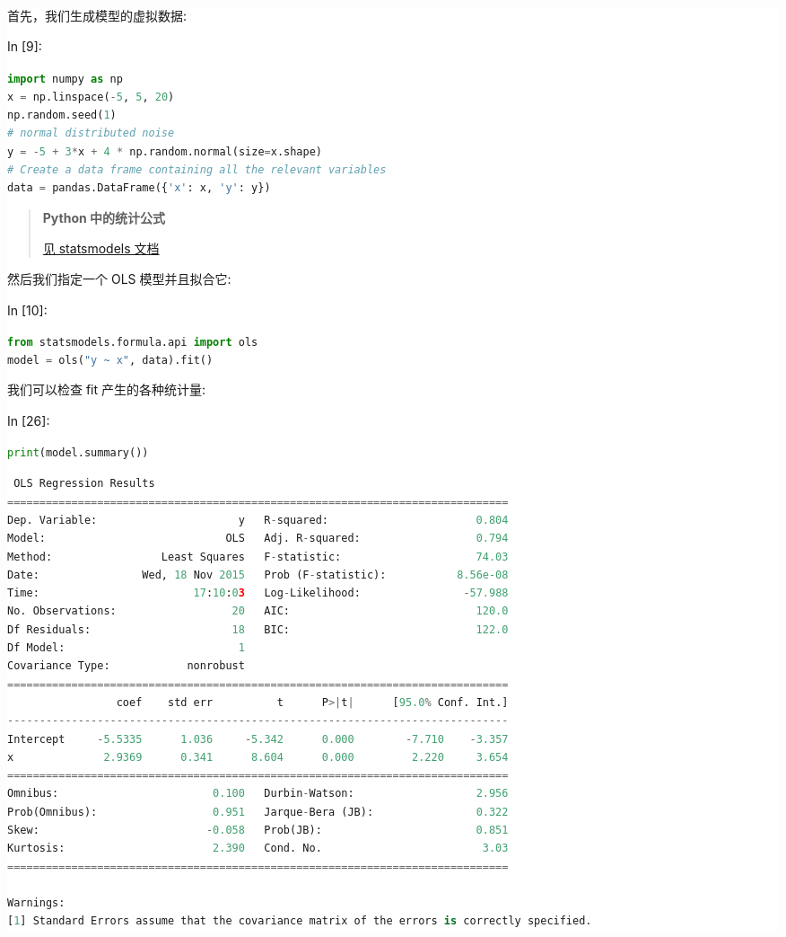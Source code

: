 首先，我们生成模型的虚拟数据:

In [9]:

```py
import numpy as np
x = np.linspace(-5, 5, 20)
np.random.seed(1)
# normal distributed noise
y = -5 + 3*x + 4 * np.random.normal(size=x.shape)
# Create a data frame containing all the relevant variables
data = pandas.DataFrame({'x': x, 'y': y}) 
```

> **Python 中的统计公式**
> 
> [见 statsmodels 文档](http://statsmodels.sourceforge.net/stable/example_formulas.html)

然后我们指定一个 OLS 模型并且拟合它:

In [10]:

```py
from statsmodels.formula.api import ols
model = ols("y ~ x", data).fit() 
```

我们可以检查 fit 产生的各种统计量:

In [26]:

```py
print(model.summary()) 
```

```py
 OLS Regression Results                            
==============================================================================
Dep. Variable:                      y   R-squared:                       0.804
Model:                            OLS   Adj. R-squared:                  0.794
Method:                 Least Squares   F-statistic:                     74.03
Date:                Wed, 18 Nov 2015   Prob (F-statistic):           8.56e-08
Time:                        17:10:03   Log-Likelihood:                -57.988
No. Observations:                  20   AIC:                             120.0
Df Residuals:                      18   BIC:                             122.0
Df Model:                           1                                         
Covariance Type:            nonrobust                                         
==============================================================================
                 coef    std err          t      P>|t|      [95.0% Conf. Int.]
------------------------------------------------------------------------------
Intercept     -5.5335      1.036     -5.342      0.000        -7.710    -3.357
x              2.9369      0.341      8.604      0.000         2.220     3.654
==============================================================================
Omnibus:                        0.100   Durbin-Watson:                   2.956
Prob(Omnibus):                  0.951   Jarque-Bera (JB):                0.322
Skew:                          -0.058   Prob(JB):                        0.851
Kurtosis:                       2.390   Cond. No.                         3.03
==============================================================================

Warnings:
[1] Standard Errors assume that the covariance matrix of the errors is correctly specified. 
```
